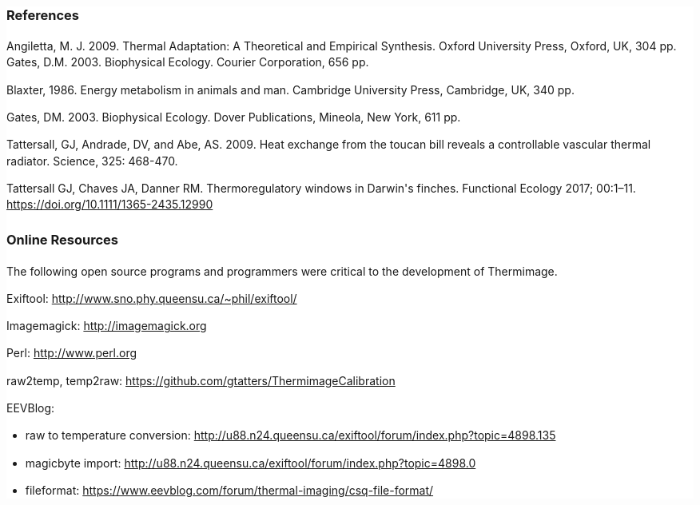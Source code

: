 ### References

Angiletta, M. J. 2009. Thermal Adaptation: A Theoretical and Empirical Synthesis. Oxford University Press, Oxford, UK, 304 pp. Gates, D.M. 2003. Biophysical Ecology. Courier Corporation, 656 pp.

Blaxter, 1986. Energy metabolism in animals and man. Cambridge University Press, Cambridge, UK, 340 pp.

Gates, DM. 2003. Biophysical Ecology. Dover Publications, Mineola, New York, 611 pp.

Tattersall, GJ, Andrade, DV, and Abe, AS. 2009. Heat exchange from the toucan bill reveals a controllable vascular thermal radiator. Science, 325: 468-470.

Tattersall GJ, Chaves JA, Danner RM. Thermoregulatory windows in Darwin's finches. Functional Ecology 2017; 00:1–11. https://doi.org/10.1111/1365-2435.12990

### Online Resources

The following open source programs and programmers were critical to the development of Thermimage.

Exiftool: http://www.sno.phy.queensu.ca/~phil/exiftool/ 

Imagemagick: http://imagemagick.org

Perl: http://www.perl.org

raw2temp, temp2raw: https://github.com/gtatters/ThermimageCalibration

EEVBlog: 

* raw to temperature conversion: http://u88.n24.queensu.ca/exiftool/forum/index.php?topic=4898.135

* magicbyte import: http://u88.n24.queensu.ca/exiftool/forum/index.php?topic=4898.0

* fileformat: https://www.eevblog.com/forum/thermal-imaging/csq-file-format/
